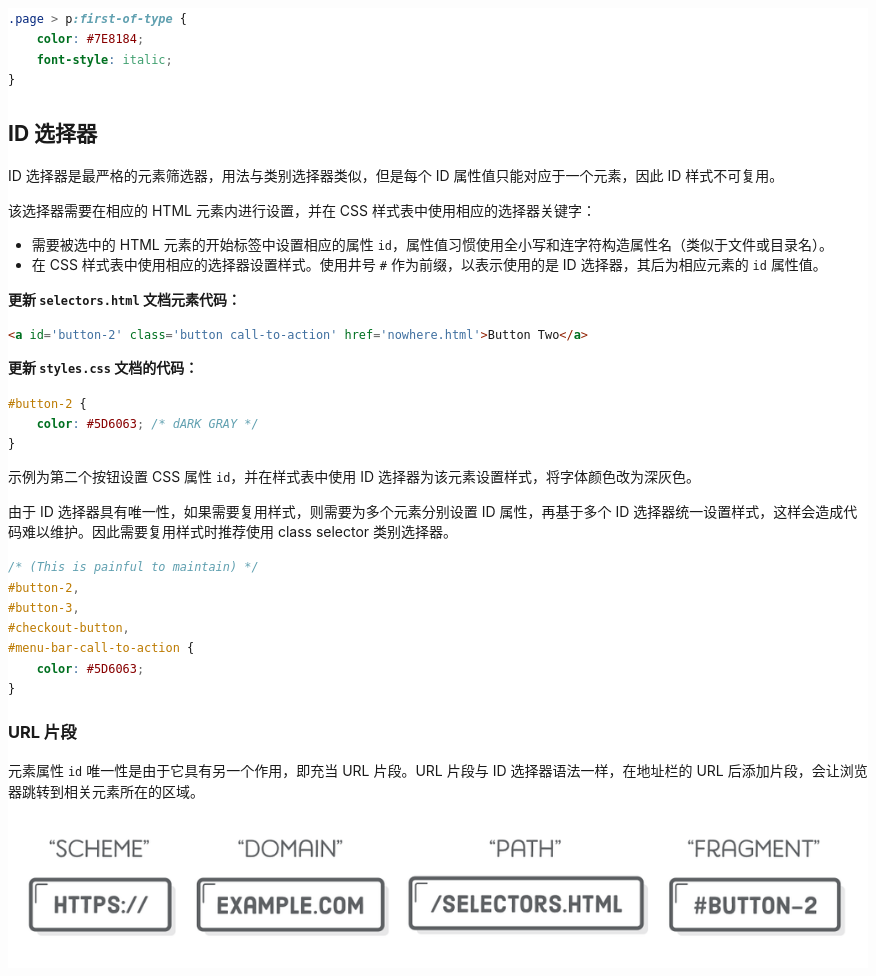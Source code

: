 ```css
.page > p:first-of-type {
    color: #7E8184;
    font-style: italic;
}
```



## ID 选择器

ID 选择器是最严格的元素筛选器，用法与类别选择器类似，但是每个 ID 属性值只能对应于一个元素，因此 ID 样式不可复用。

该选择器需要在相应的 HTML 元素内进行设置，并在 CSS 样式表中使用相应的选择器关键字：

* 需要被选中的 HTML 元素的开始标签中设置相应的属性 `id`，属性值习惯使用全小写和连字符构造属性名（类似于文件或目录名）。
* 在 CSS 样式表中使用相应的选择器设置样式。使用井号 `#` 作为前缀，以表示使用的是 ID 选择器，其后为相应元素的 `id` 属性值。

**更新 `selectors.html` 文档元素代码：**

```html
<a id='button-2' class='button call-to-action' href='nowhere.html'>Button Two</a>
```

**更新 `styles.css` 文档的代码：**

```CSS
#button-2 {
    color: #5D6063; /* dARK GRAY */
}
```

示例为第二个按钮设置 CSS 属性 `id`，并在样式表中使用 ID 选择器为该元素设置样式，将字体颜色改为深灰色。

由于 ID 选择器具有唯一性，如果需要复用样式，则需要为多个元素分别设置 ID 属性，再基于多个 ID 选择器统一设置样式，这样会造成代码难以维护。因此需要复用样式时推荐使用 class selector 类别选择器。

```css
/* (This is painful to maintain) */
#button-2,
#button-3,
#checkout-button,
#menu-bar-call-to-action {
    color: #5D6063;
}
```

### URL 片段

元素属性 `id` 唯一性是由于它具有另一个作用，即充当 URL 片段。URL 片段与 ID 选择器语法一样，在地址栏的 URL 后添加片段，会让浏览器跳转到相关元素所在的区域。

![fragment-url-syntax](images/fragment-url-syntax.png)
